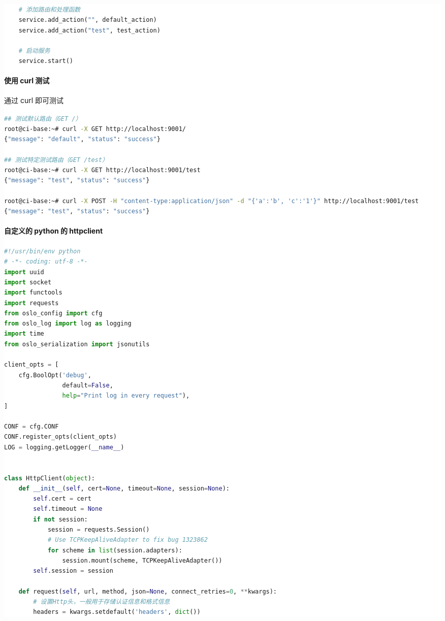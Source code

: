 ```python
    # 添加路由和处理函数
    service.add_action("", default_action)
    service.add_action("test", test_action)

    # 启动服务
    service.start()
```

#### 使用 curl 测试

通过 curl 即可测试

```sh
## 测试默认路由（GET /）
root@ci-base:~# curl -X GET http://localhost:9001/
{"message": "default", "status": "success"}

## 测试特定测试路由（GET /test）
root@ci-base:~# curl -X GET http://localhost:9001/test
{"message": "test", "status": "success"}

root@ci-base:~# curl -X POST -H "content-type:application/json" -d "{'a':'b', 'c':'1'}" http://localhost:9001/test
{"message": "test", "status": "success"}
```

#### 自定义的 python 的 httpclient

```python
#!/usr/bin/env python
# -*- coding: utf-8 -*-
import uuid
import socket
import functools
import requests
from oslo_config import cfg
from oslo_log import log as logging
import time
from oslo_serialization import jsonutils

client_opts = [
    cfg.BoolOpt('debug',
                default=False,
                help="Print log in every request"),
]

CONF = cfg.CONF
CONF.register_opts(client_opts)
LOG = logging.getLogger(__name__)


class HttpClient(object):
    def __init__(self, cert=None, timeout=None, session=None):
        self.cert = cert
        self.timeout = None
        if not session:
            session = requests.Session()
            # Use TCPKeepAliveAdapter to fix bug 1323862
            for scheme in list(session.adapters):
                session.mount(scheme, TCPKeepAliveAdapter())
        self.session = session

    def request(self, url, method, json=None, connect_retries=0, **kwargs):
        # 设置Http头，一般用于存储认证信息和格式信息
        headers = kwargs.setdefault('headers', dict())
```